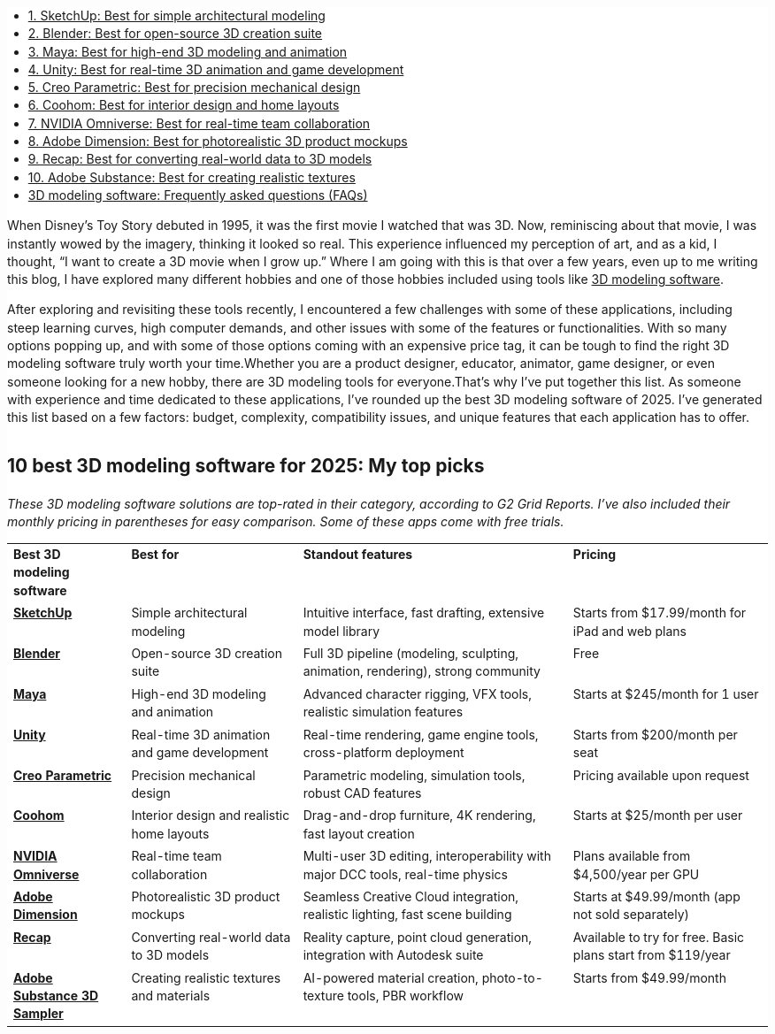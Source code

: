 - [1\. SketchUp: Best for simple architectural modeling](https://learn.g2.com/learn.g2.com#sketchup)
- [2\. Blender: Best for open-source 3D creation suite](https://learn.g2.com/learn.g2.com#blender)
- [3\. Maya: Best for high-end 3D modeling and animation](https://learn.g2.com/learn.g2.com#maya)
- [4\. Unity: Best for real-time 3D animation and game development](https://learn.g2.com/learn.g2.com#unity)
- [5\. Creo Parametric: Best for precision mechanical design](https://learn.g2.com/learn.g2.com#creo-parametric)
- [6\. Coohom: Best for interior design and home layouts](https://learn.g2.com/learn.g2.com#coohom)
- [7\. NVIDIA Omniverse: Best for real-time team collaboration](https://learn.g2.com/learn.g2.com#nvidia-omniverse)
- [8\. Adobe Dimension: Best for photorealistic 3D product mockups](https://learn.g2.com/learn.g2.com#adobe-dimension)
- [9\. Recap: Best for converting real-world data to 3D models](https://learn.g2.com/learn.g2.com#recap)
- [10\. Adobe Substance: Best for creating realistic textures](https://learn.g2.com/learn.g2.com#adobe-substance)
- [3D modeling software: Frequently asked questions (FAQs)](https://learn.g2.com/learn.g2.com#faqs-3d-modeling-software)

When Disney’s Toy Story debuted in 1995, it was the first movie I watched that was 3D. Now, reminiscing about that movie, I was instantly wowed by the imagery, thinking it looked so real. This experience influenced my perception of art, and as a kid, I thought, “I want to create a 3D movie when I grow up.” Where I am going with this is that over a few years, even up to me writing this blog, I have explored many different hobbies and one of those hobbies included using tools like [3D modeling software](https://www.g2.com/categories/3d-modeling).

After exploring and revisiting these tools recently, I encountered a few challenges with some of these applications, including steep learning curves, high computer demands, and other issues with some of the features or functionalities. With so many options popping up, and with some of those options coming with an expensive price tag, it can be tough to find the right 3D modeling software truly worth your time.Whether you are a product designer, educator, animator, game designer, or even someone looking for a new hobby, there are 3D modeling tools for everyone.That’s why I’ve put together this list. As someone with experience and time dedicated to these applications, I’ve rounded up the best 3D modeling software of 2025. I’ve generated this list based on a few factors: budget, complexity, compatibility issues, and unique features that each application has to offer.

## 10 best 3D modeling software for 2025: My top picks

_These 3D modeling software solutions are top-rated in their category, according to G2 Grid Reports. I’ve also included their monthly pricing in parentheses for easy comparison. Some of these apps come with free trials._

| | | | |
| --- | --- | --- | --- |
| **Best 3D modeling software** | **Best for** | **Standout features** | **Pricing** |
| [**SketchUp**](https://learn.g2.com/learn.g2.com#sketchup) | Simple architectural modeling | Intuitive interface, fast drafting, extensive model library | Starts from $17.99/month for iPad and web plans |
| [**Blender**](https://learn.g2.com/learn.g2.com#blender) | Open-source 3D creation suite | Full 3D pipeline (modeling, sculpting, animation, rendering), strong community | Free |
| [**Maya**](https://learn.g2.com/learn.g2.com#maya) | High-end 3D modeling and animation | Advanced character rigging, VFX tools, realistic simulation features | Starts at $245/month for 1 user |
| [**Unity**](https://learn.g2.com/learn.g2.com#unity) | Real-time 3D animation and game development | Real-time rendering, game engine tools, cross-platform deployment | Starts from $200/month per seat |
| [**Creo Parametric**](https://learn.g2.com/learn.g2.com#creo-parametric) | Precision mechanical design | Parametric modeling, simulation tools, robust CAD features | Pricing available upon request |
| [**Coohom**](https://learn.g2.com/learn.g2.com#coohom) | Interior design and realistic home layouts | Drag-and-drop furniture, 4K rendering, fast layout creation | Starts at $25/month per user |
| [**NVIDIA Omniverse**](https://learn.g2.com/learn.g2.com#nvidia-omniverse) | Real-time team collaboration | Multi-user 3D editing, interoperability with major DCC tools, real-time physics | Plans available from $4,500/year per GPU |
| [**Adobe Dimension**](https://learn.g2.com/learn.g2.com#adobe-dimension) | Photorealistic 3D product mockups | Seamless Creative Cloud integration, realistic lighting, fast scene building | Starts at $49.99/month (app not sold separately) |
| [**Recap**](https://learn.g2.com/learn.g2.com#recap) | Converting real-world data to 3D models | Reality capture, point cloud generation, integration with Autodesk suite | Available to try for free. Basic plans start from $119/year |
| [**Adobe Substance 3D Sampler**](https://learn.g2.com/learn.g2.com#adobe-substance) | Creating realistic textures and materials | AI-powered material creation, photo-to-texture tools, PBR workflow | Starts from $49.99/month |
